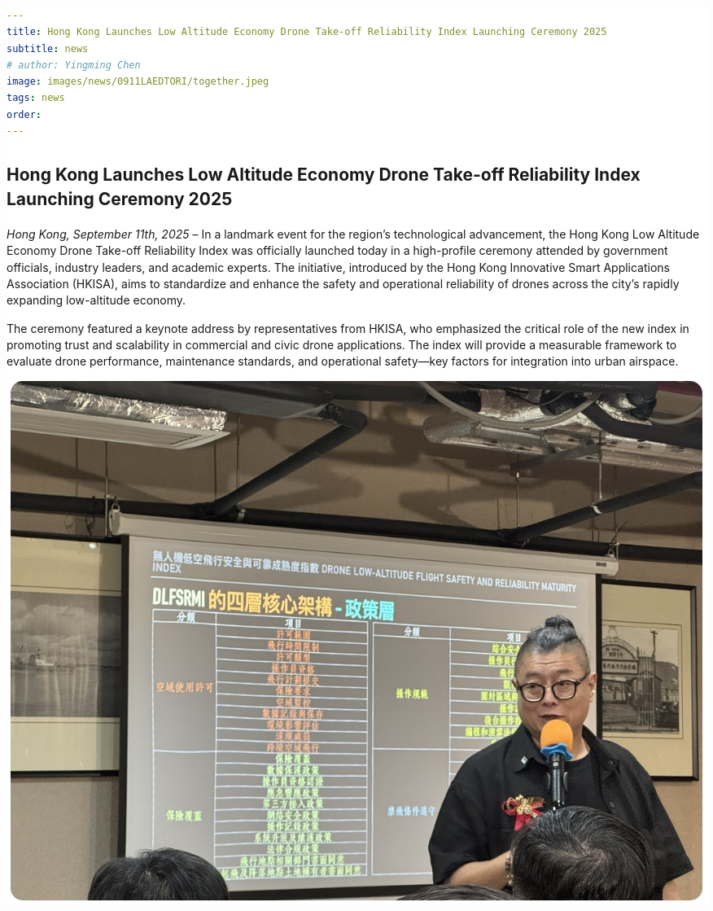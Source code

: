 ```yaml
---
title: Hong Kong Launches Low Altitude Economy Drone Take-off Reliability Index Launching Ceremony 2025
subtitle: news
# author: Yingming Chen
image: images/news/0911LAEDTORI/together.jpeg
tags: news
order:
---
```

## Hong Kong Launches Low Altitude Economy Drone Take-off Reliability Index Launching Ceremony 2025

*Hong Kong, September 11th, 2025* – In a landmark event for the region’s technological advancement, the Hong Kong Low Altitude Economy Drone Take-off Reliability Index was officially launched today in a high-profile ceremony attended by government officials, industry leaders, and academic experts. The initiative, introduced by the Hong Kong Innovative Smart Applications Association (HKISA), aims to standardize and enhance the safety and operational reliability of drones across the city’s rapidly expanding low-altitude economy.

The ceremony featured a keynote address by representatives from HKISA, who emphasized the critical role of the new index in promoting trust and scalability in commercial and civic drone applications. The index will provide a measurable framework to evaluate drone performance, maintenance standards, and operational safety—key factors for integration into urban airspace.

<div style="text-align: center; margin-bottom: 20px;">
  <img src="https://github.com/PolyU-TASLAB/polyu-taslab.github.io/raw/main/images/news/0911LAEDTORI/lecture.jpeg" alt="" 
       style="width: 100%; height: auto; object-fit: cover; max-width: 850px; margin: 0 auto; border-radius: 15px;">
</div>